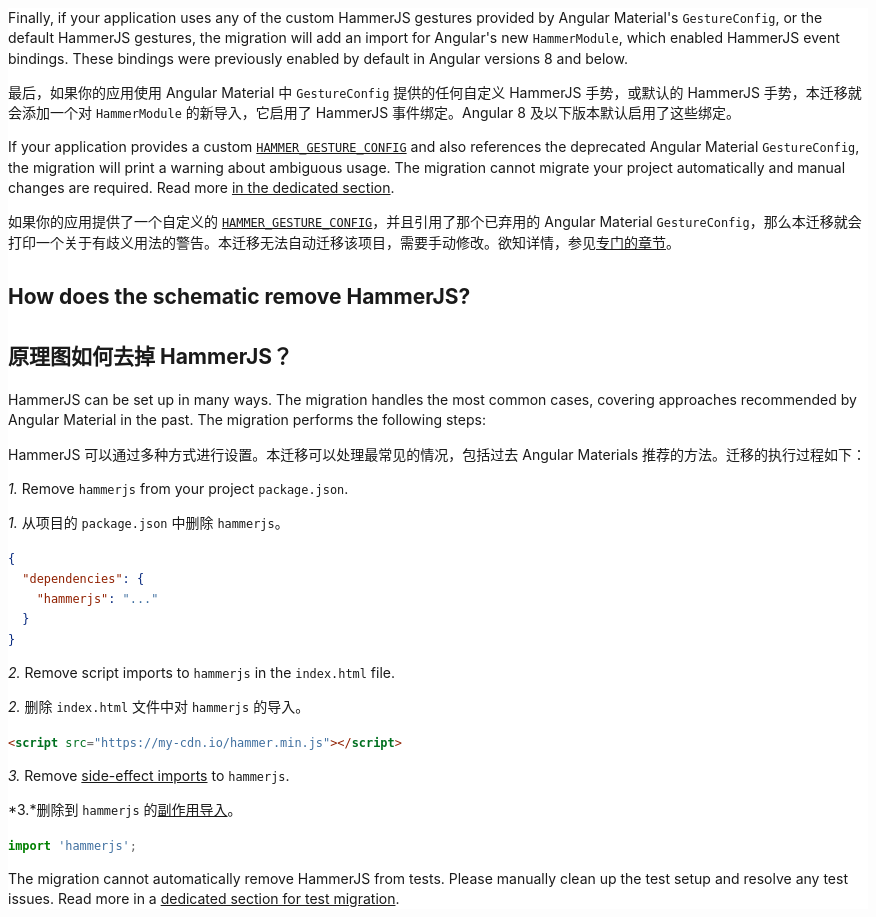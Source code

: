 Finally, if your application uses any of the custom HammerJS gestures provided by Angular Material's
`GestureConfig`, or the default HammerJS gestures, the migration will add an import for Angular's
new `HammerModule`, which enabled HammerJS event bindings. These bindings were previously enabled
by default in Angular versions 8 and below.

最后，如果你的应用使用 Angular Material 中 `GestureConfig` 提供的任何自定义 HammerJS 手势，或默认的 HammerJS 手势，本迁移就会添加一个对 `HammerModule` 的新导入，它启用了 HammerJS 事件绑定。Angular 8 及以下版本默认启用了这些绑定。

If your application provides a custom [`HAMMER_GESTURE_CONFIG`][1] and also references the
deprecated Angular Material `GestureConfig`, the migration will print a warning about
ambiguous usage. The migration cannot migrate your project automatically and manual changes
are required. Read more [in the dedicated section](#the-migration-reported-ambiguous-usage-what-should-i-do).

如果你的应用提供了一个自定义的 [`HAMMER_GESTURE_CONFIG`][1]，并且引用了那个已弃用的 Angular Material `GestureConfig`，那么本迁移就会打印一个关于有歧义用法的警告。本迁移无法自动迁移该项目，需要手动修改。欲知详情，参见[专门的章节](#the-migration-reported-ambiguous-usage-what-should-i-do)。

## How does the schematic remove HammerJS?

## 原理图如何去掉 HammerJS？

HammerJS can be set up in many ways. The migration handles the most common cases, covering
approaches recommended by Angular Material in the past. The migration performs the following steps:

HammerJS 可以通过多种方式进行设置。本迁移可以处理最常见的情况，包括过去 Angular Materials 推荐的方法。迁移的执行过程如下：

*1.* Remove `hammerjs` from your project `package.json`.

*1.* 从项目的 `package.json` 中删除 `hammerjs`。

```json
{
  "dependencies": {
    "hammerjs": "..."
  }
}
```

*2.* Remove script imports to `hammerjs` in the `index.html` file.

*2.* 删除 `index.html` 文件中对 `hammerjs` 的导入。

```html
<script src="https://my-cdn.io/hammer.min.js"></script>
```

*3.* Remove [side-effect imports][2] to `hammerjs`.

*3.*删除到 `hammerjs` 的[副作用导入][2]。

```typescript
import 'hammerjs';
```

The migration cannot automatically remove HammerJS from tests. Please manually clean up
the test setup and resolve any test issues. Read more in a
[dedicated section for test migration](#how-to-migrate-my-tests).


[1]: https://v9.angular.io/api/platform-browser/HammerGestureConfig
[2]: https://developer.mozilla.org/en-US/docs/Web/JavaScript/Reference/Statements/import#Import_a_module_for_its_side_effects_only